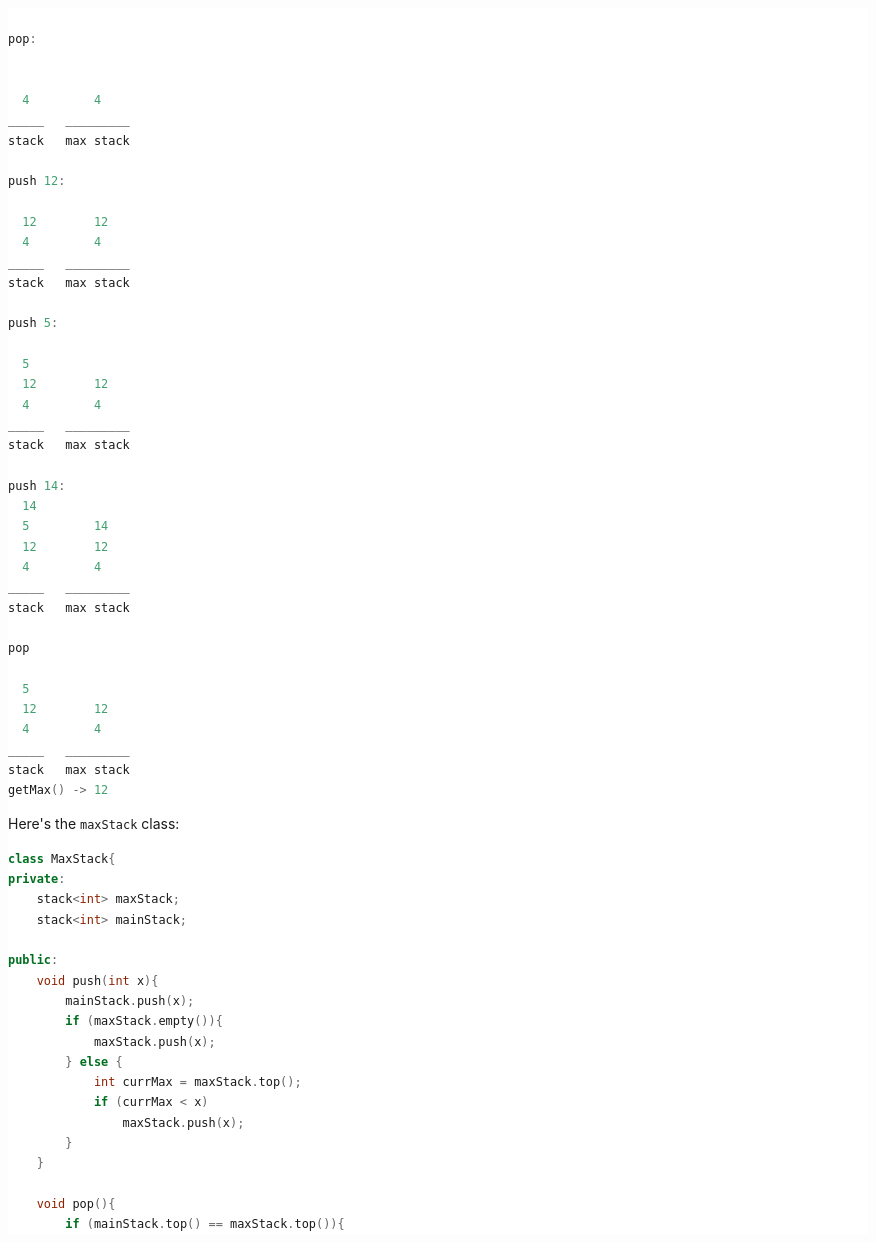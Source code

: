 ```cpp

pop:

  
  4         4
_____   _________
stack   max stack

push 12:

  12        12
  4         4
_____   _________
stack   max stack

push 5:

  5
  12        12
  4         4
_____   _________
stack   max stack

push 14:
  14
  5         14
  12        12
  4         4
_____   _________
stack   max stack

pop
  
  5         
  12        12
  4         4
_____   _________
stack   max stack
getMax() -> 12
``` 


Here's the `maxStack` class:

```cpp
class MaxStack{
private:
    stack<int> maxStack;
    stack<int> mainStack;
    
public:
    void push(int x){
        mainStack.push(x);
        if (maxStack.empty()){
            maxStack.push(x);
        } else {
            int currMax = maxStack.top();
            if (currMax < x)
                maxStack.push(x);
        }
    }
    
    void pop(){
        if (mainStack.top() == maxStack.top()){
```